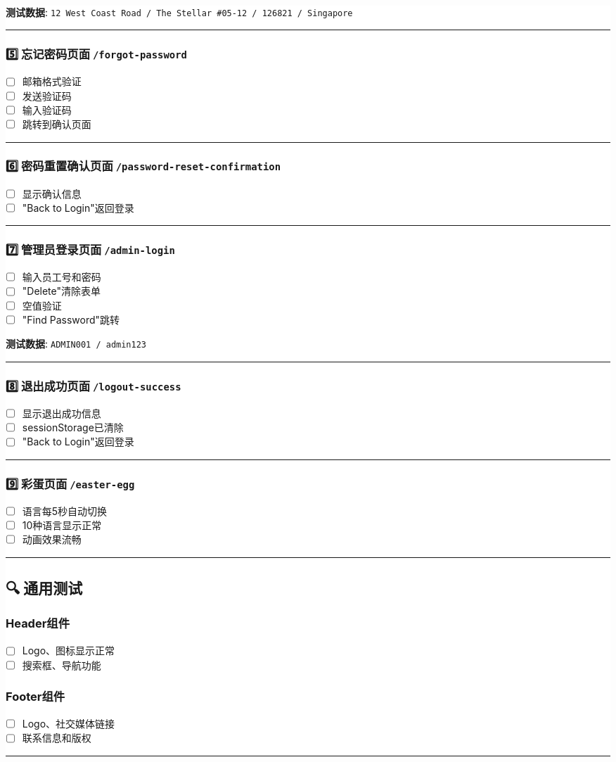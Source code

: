 **测试数据**: `12 West Coast Road / The Stellar #05-12 / 126821 / Singapore`

---

### 5️⃣ 忘记密码页面 `/forgot-password`
- [ ] 邮箱格式验证
- [ ] 发送验证码
- [ ] 输入验证码
- [ ] 跳转到确认页面

---

### 6️⃣ 密码重置确认页面 `/password-reset-confirmation`
- [ ] 显示确认信息
- [ ] "Back to Login"返回登录

---

### 7️⃣ 管理员登录页面 `/admin-login`
- [ ] 输入员工号和密码
- [ ] "Delete"清除表单
- [ ] 空值验证
- [ ] "Find Password"跳转

**测试数据**: `ADMIN001 / admin123`

---

### 8️⃣ 退出成功页面 `/logout-success`
- [ ] 显示退出成功信息
- [ ] sessionStorage已清除
- [ ] "Back to Login"返回登录

---

### 9️⃣ 彩蛋页面 `/easter-egg`
- [ ] 语言每5秒自动切换
- [ ] 10种语言显示正常
- [ ] 动画效果流畅

---

## 🔍 通用测试

### Header组件
- [ ] Logo、图标显示正常
- [ ] 搜索框、导航功能

### Footer组件
- [ ] Logo、社交媒体链接
- [ ] 联系信息和版权

---